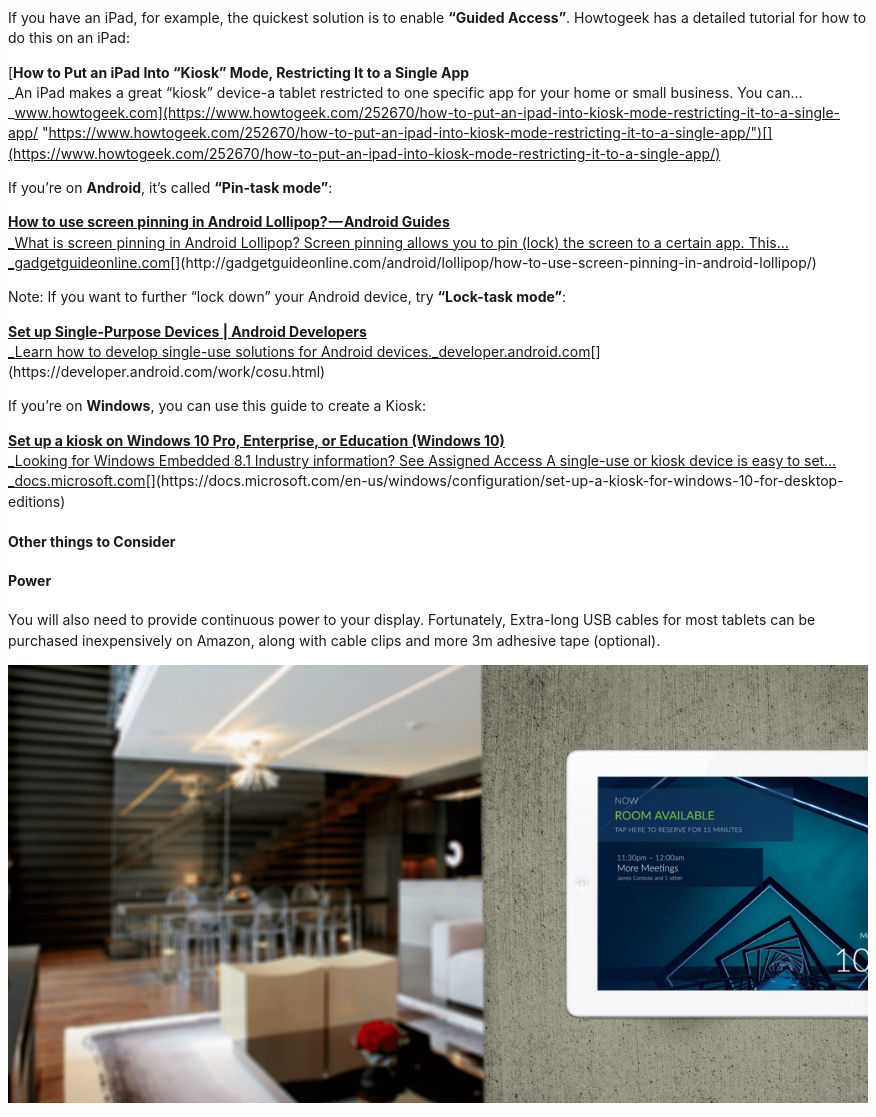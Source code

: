 If you have an iPad, for example, the quickest solution is to enable **“Guided Access”**. Howtogeek has a detailed tutorial for how to do this on an iPad:

[**How to Put an iPad Into “Kiosk” Mode, Restricting It to a Single App**  
_An iPad makes a great “kiosk” device-a tablet restricted to one specific app for your home or small business. You can…_www.howtogeek.com](https://www.howtogeek.com/252670/how-to-put-an-ipad-into-kiosk-mode-restricting-it-to-a-single-app/ "https://www.howtogeek.com/252670/how-to-put-an-ipad-into-kiosk-mode-restricting-it-to-a-single-app/")[](https://www.howtogeek.com/252670/how-to-put-an-ipad-into-kiosk-mode-restricting-it-to-a-single-app/)

If you’re on **Android**, it’s called **“Pin-task mode”**:

[**How to use screen pinning in Android Lollipop? — Android Guides**  
_What is screen pinning in Android Lollipop? Screen pinning allows you to pin (lock) the screen to a certain app. This…_gadgetguideonline.com](http://gadgetguideonline.com/android/lollipop/how-to-use-screen-pinning-in-android-lollipop/ "http://gadgetguideonline.com/android/lollipop/how-to-use-screen-pinning-in-android-lollipop/")[](http://gadgetguideonline.com/android/lollipop/how-to-use-screen-pinning-in-android-lollipop/)

Note: If you want to further “lock down” your Android device, try **“Lock-task mode”**:

[**Set up Single-Purpose Devices | Android Developers**  
_Learn how to develop single-use solutions for Android devices._developer.android.com](https://developer.android.com/work/cosu.html "https://developer.android.com/work/cosu.html")[](https://developer.android.com/work/cosu.html)

If you’re on **Windows**, you can use this guide to create a Kiosk:

[**Set up a kiosk on Windows 10 Pro, Enterprise, or Education (Windows 10)**  
_Looking for Windows Embedded 8.1 Industry information? See Assigned Access A single-use or kiosk device is easy to set…_docs.microsoft.com](https://docs.microsoft.com/en-us/windows/configuration/set-up-a-kiosk-for-windows-10-for-desktop-editions "https://docs.microsoft.com/en-us/windows/configuration/set-up-a-kiosk-for-windows-10-for-desktop-editions")[](https://docs.microsoft.com/en-us/windows/configuration/set-up-a-kiosk-for-windows-10-for-desktop-editions)

#### Other things to Consider

#### Power

You will also need to provide continuous power to your display. Fortunately, Extra-long USB cables for most tablets can be purchased inexpensively on Amazon, along with cable clips and more 3m adhesive tape (optional).

![Using off-the-shelf components and tools, you can put together a display you’re proud of!](./asset-4.jpeg)

